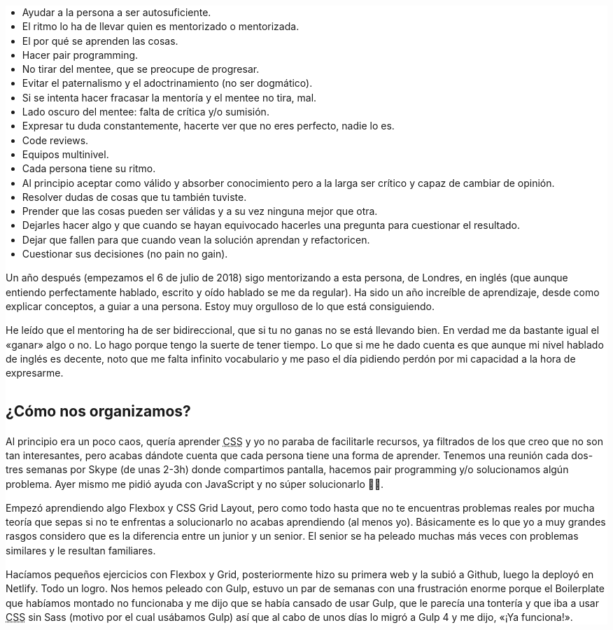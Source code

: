 - Ayudar a la persona a ser autosuficiente.
- El ritmo lo ha de llevar quien es mentorizado o mentorizada.
- El por qué se aprenden las cosas.
- Hacer <span lang="en">pair programming</span>.
- No tirar del <span lang="en">mentee</span>, que se preocupe de progresar.
- Evitar el paternalismo y el adoctrinamiento (no ser dogmático).
- Si se intenta hacer fracasar la mentoría y el mentee no tira, mal.
- Lado oscuro del <span lang="en">mentee</span>: falta de crítica y/o sumisión.
- Expresar tu duda constantemente, hacerte ver que no eres perfecto, nadie lo es.
- <span lang="en">Code reviews</span>.
- Equipos multinivel.
- Cada persona tiene su ritmo.
- Al principio aceptar como válido y absorber conocimiento pero a la larga ser crítico y capaz de cambiar de opinión.
- Resolver dudas de cosas que tu también tuviste.
- Prender que las cosas pueden ser válidas y a su vez ninguna mejor que otra.
- Dejarles hacer algo y que cuando se hayan equivocado hacerles una pregunta para cuestionar el resultado.
- Dejar que fallen para que cuando vean la solución aprendan y <span lang="en">refactoricen</span>.
- Cuestionar sus decisiones (<span lang="en">no pain no gain</span>).

Un año después (empezamos el 6 de julio de 2018) sigo mentorizando a esta persona, de Londres, en inglés (que aunque entiendo perfectamente hablado, escrito y oído hablado se me da regular). Ha sido un año increíble de aprendizaje, desde como explicar conceptos, a guiar a una persona. Estoy muy orgulloso de lo que está consiguiendo.

He leído que el <span lang="en">mentoring</span> ha de ser bidireccional, que si tu no ganas no se está llevando bien. En verdad me da bastante igual el «ganar» algo o no. Lo hago porque tengo la suerte de tener tiempo. Lo que si me he dado cuenta es que aunque mi nivel hablado de inglés es decente, noto que me falta infinito vocabulario y me paso el día pidiendo perdón por mi capacidad a la hora de expresarme.

## ¿Cómo nos organizamos?

Al principio era un poco caos, quería aprender <abbr title="Cascading Style Sheets">CSS</abbr> y yo no paraba de facilitarle recursos, ya filtrados de los que creo que no son tan interesantes, pero acabas dándote cuenta que cada persona tiene una forma de aprender. Tenemos una reunión cada dos-tres semanas por Skype (de unas 2-3h) donde compartimos pantalla, hacemos <span lang="en">pair programming</span> y/o solucionamos algún problema. Ayer mismo me pidió ayuda con JavaScript y no súper solucionarlo 🤦🏻‍.

Empezó aprendiendo algo Flexbox y CSS Grid Layout, pero como todo hasta que no te encuentras problemas reales por mucha teoría que sepas si no te enfrentas a solucionarlo no acabas aprendiendo (al menos yo). Básicamente es lo que yo a muy grandes rasgos considero que es la diferencia entre un <span lang="en">junior</span> y un <span lang="en">senior</span>. El <span lang="en">senior</span> se ha peleado muchas más veces con problemas similares y le resultan familiares.

Hacíamos pequeños ejercicios con Flexbox y Grid, posteriormente hizo su primera web y la subió a Github, luego la deployó en Netlify. Todo un logro. Nos hemos peleado con Gulp, estuvo un par de semanas con una frustración enorme porque el <span lang="en">Boilerplate</span> que habíamos montado no funcionaba y me dijo que se había cansado de usar Gulp, que le parecía una tontería y que iba a usar <abbr title="Cascading Style Sheets">CSS</abbr> sin Sass (motivo por el cual usábamos Gulp) así que al cabo de unos días lo migró a Gulp 4 y me dijo, «¡Ya funciona!».
